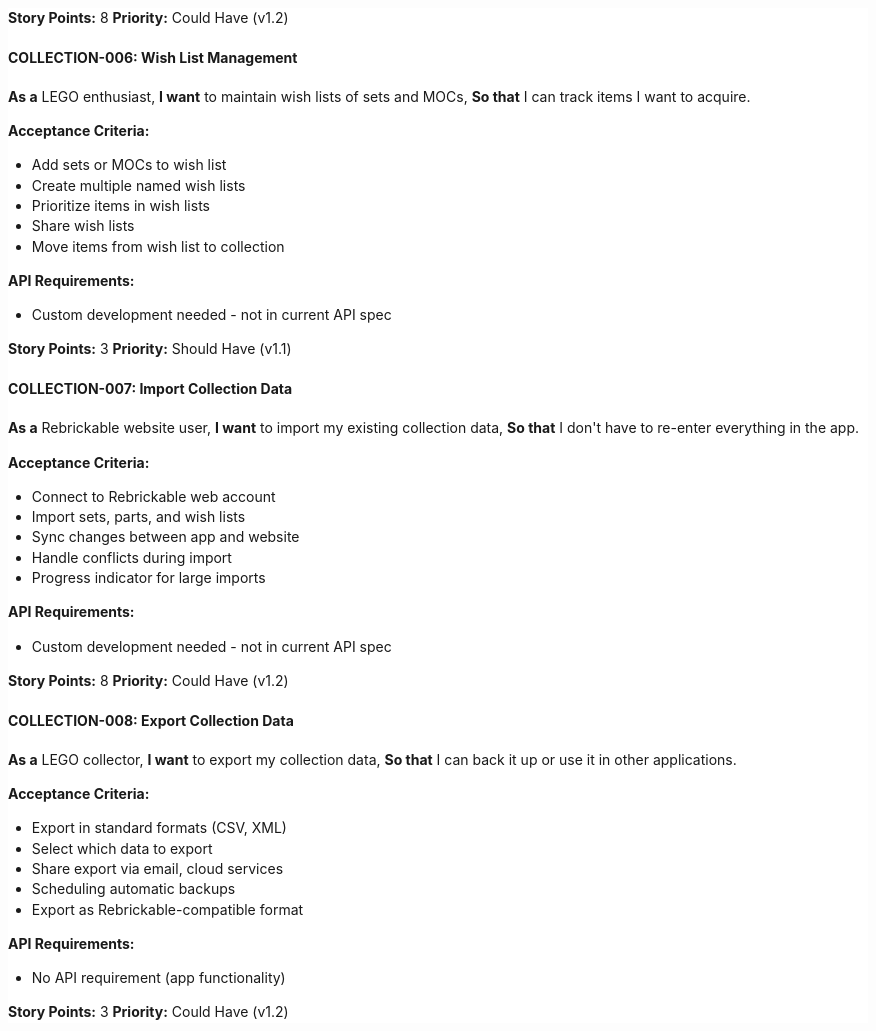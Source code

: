 **Story Points:** 8
**Priority:** Could Have (v1.2)

#### COLLECTION-006: Wish List Management
**As a** LEGO enthusiast,
**I want** to maintain wish lists of sets and MOCs,
**So that** I can track items I want to acquire.

**Acceptance Criteria:**
- Add sets or MOCs to wish list
- Create multiple named wish lists
- Prioritize items in wish lists
- Share wish lists
- Move items from wish list to collection

**API Requirements:**
- Custom development needed - not in current API spec

**Story Points:** 3
**Priority:** Should Have (v1.1)

#### COLLECTION-007: Import Collection Data
**As a** Rebrickable website user,
**I want** to import my existing collection data,
**So that** I don't have to re-enter everything in the app.

**Acceptance Criteria:**
- Connect to Rebrickable web account
- Import sets, parts, and wish lists
- Sync changes between app and website
- Handle conflicts during import
- Progress indicator for large imports

**API Requirements:**
- Custom development needed - not in current API spec

**Story Points:** 8
**Priority:** Could Have (v1.2)

#### COLLECTION-008: Export Collection Data
**As a** LEGO collector,
**I want** to export my collection data,
**So that** I can back it up or use it in other applications.

**Acceptance Criteria:**
- Export in standard formats (CSV, XML)
- Select which data to export
- Share export via email, cloud services
- Scheduling automatic backups
- Export as Rebrickable-compatible format

**API Requirements:**
- No API requirement (app functionality)

**Story Points:** 3
**Priority:** Could Have (v1.2)
